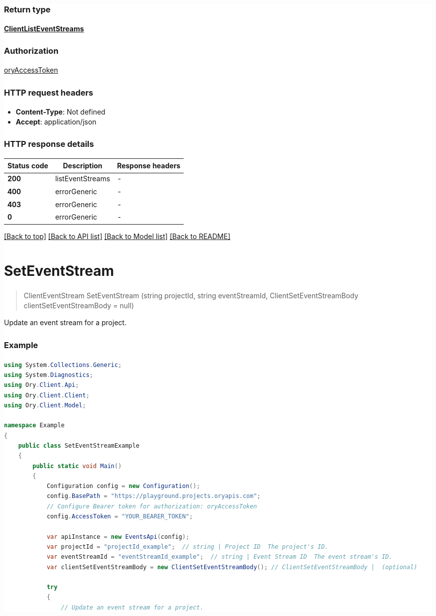 ### Return type

[**ClientListEventStreams**](ClientListEventStreams.md)

### Authorization

[oryAccessToken](../README.md#oryAccessToken)

### HTTP request headers

 - **Content-Type**: Not defined
 - **Accept**: application/json


### HTTP response details
| Status code | Description | Response headers |
|-------------|-------------|------------------|
| **200** | listEventStreams |  -  |
| **400** | errorGeneric |  -  |
| **403** | errorGeneric |  -  |
| **0** | errorGeneric |  -  |

[[Back to top]](#) [[Back to API list]](../README.md#documentation-for-api-endpoints) [[Back to Model list]](../README.md#documentation-for-models) [[Back to README]](../README.md)

<a name="seteventstream"></a>
# **SetEventStream**
> ClientEventStream SetEventStream (string projectId, string eventStreamId, ClientSetEventStreamBody clientSetEventStreamBody = null)

Update an event stream for a project.

### Example
```csharp
using System.Collections.Generic;
using System.Diagnostics;
using Ory.Client.Api;
using Ory.Client.Client;
using Ory.Client.Model;

namespace Example
{
    public class SetEventStreamExample
    {
        public static void Main()
        {
            Configuration config = new Configuration();
            config.BasePath = "https://playground.projects.oryapis.com";
            // Configure Bearer token for authorization: oryAccessToken
            config.AccessToken = "YOUR_BEARER_TOKEN";

            var apiInstance = new EventsApi(config);
            var projectId = "projectId_example";  // string | Project ID  The project's ID.
            var eventStreamId = "eventStreamId_example";  // string | Event Stream ID  The event stream's ID.
            var clientSetEventStreamBody = new ClientSetEventStreamBody(); // ClientSetEventStreamBody |  (optional) 

            try
            {
                // Update an event stream for a project.
```